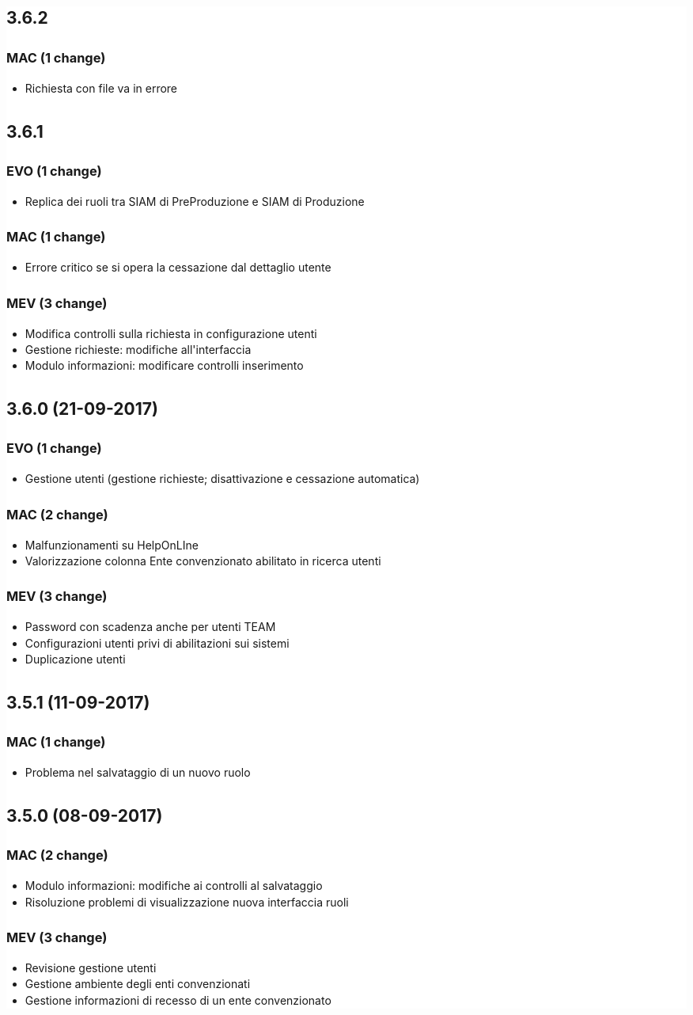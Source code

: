## 3.6.2

### MAC (1 change)
- Richiesta con file va in errore

## 3.6.1

### EVO (1 change)
- Replica dei ruoli tra SIAM di PreProduzione e SIAM di Produzione

### MAC (1 change)
- Errore critico se si opera la cessazione dal dettaglio utente

### MEV (3 change)
- Modifica controlli sulla richiesta in configurazione utenti
- Gestione richieste: modifiche all'interfaccia
- Modulo informazioni: modificare controlli inserimento

## 3.6.0 (21-09-2017)

### EVO (1 change)
- Gestione utenti (gestione richieste; disattivazione e cessazione automatica)

### MAC (2 change)
- Malfunzionamenti su HelpOnLIne
- Valorizzazione colonna Ente convenzionato abilitato in ricerca utenti

### MEV (3 change)
- Password con scadenza anche per utenti TEAM
- Configurazioni utenti privi di abilitazioni sui sistemi
- Duplicazione utenti

## 3.5.1 (11-09-2017)

### MAC (1 change)
- Problema nel salvataggio di un nuovo ruolo

## 3.5.0 (08-09-2017)

### MAC (2 change)
- Modulo informazioni: modifiche ai controlli al salvataggio
- Risoluzione problemi di visualizzazione nuova interfaccia ruoli

### MEV (3 change)
- Revisione gestione utenti 
- Gestione ambiente degli enti convenzionati
- Gestione informazioni di recesso di un ente convenzionato
